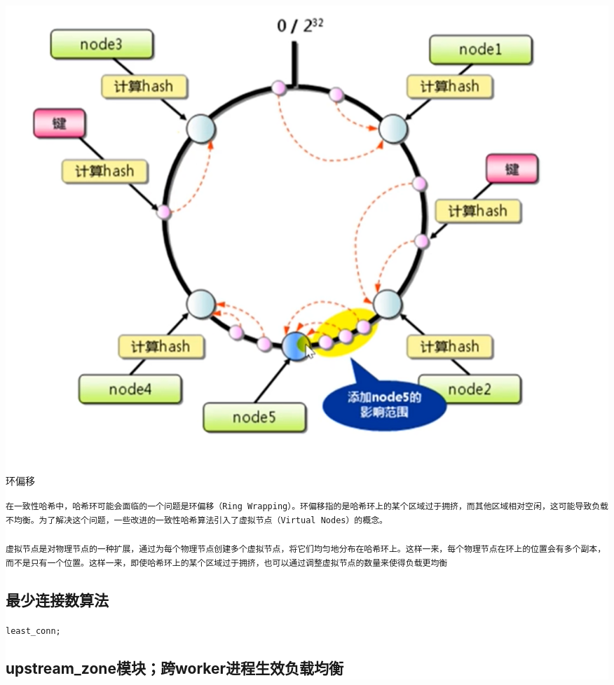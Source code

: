 ![image-20241209192644493](pic/image-20241209192644493.png)

环偏移

```plaintext
在一致性哈希中，哈希环可能会面临的一个问题是环偏移（Ring Wrapping）。环偏移指的是哈希环上的某个区域过于拥挤，而其他区域相对空闲，这可能导致负载不均衡。为了解决这个问题，一些改进的一致性哈希算法引入了虚拟节点（Virtual Nodes）的概念。

虚拟节点是对物理节点的一种扩展，通过为每个物理节点创建多个虚拟节点，将它们均匀地分布在哈希环上。这样一来，每个物理节点在环上的位置会有多个副本，而不是只有一个位置。这样一来，即使哈希环上的某个区域过于拥挤，也可以通过调整虚拟节点的数量来使得负载更均衡
```

## 最少连接数算法

```nginx
least_conn;
```



## upstream_zone模块；跨worker进程生效负载均衡
